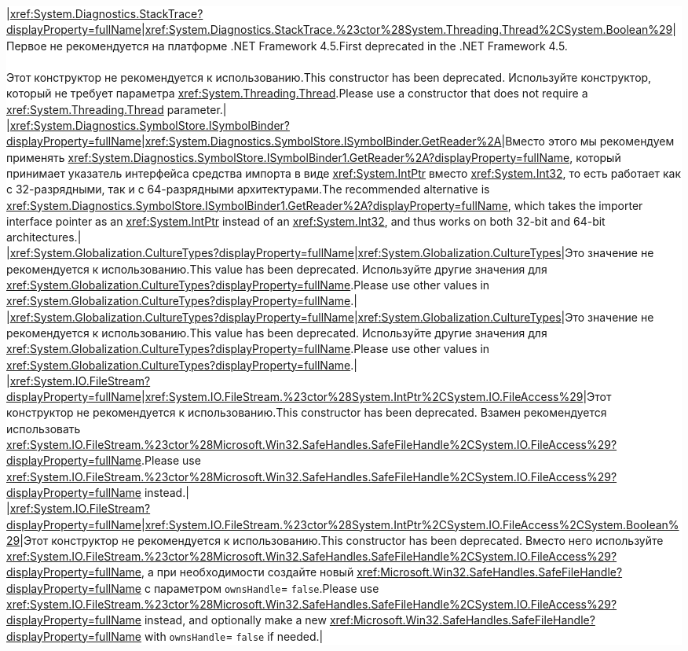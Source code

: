 |<xref:System.Diagnostics.StackTrace?displayProperty=fullName>|<xref:System.Diagnostics.StackTrace.%23ctor%28System.Threading.Thread%2CSystem.Boolean%29>|<span data-ttu-id="edbf3-233">Первое не рекомендуется на платформе .NET Framework 4.5.</span><span class="sxs-lookup"><span data-stu-id="edbf3-233">First deprecated in the .NET Framework 4.5.</span></span><br /><br /> <span data-ttu-id="edbf3-234">Этот конструктор не рекомендуется к использованию.</span><span class="sxs-lookup"><span data-stu-id="edbf3-234">This constructor has been deprecated.</span></span> <span data-ttu-id="edbf3-235">Используйте конструктор, который не требует параметра <xref:System.Threading.Thread>.</span><span class="sxs-lookup"><span data-stu-id="edbf3-235">Please use a constructor that does not require a                                          <xref:System.Threading.Thread> parameter.</span></span>|  
|<xref:System.Diagnostics.SymbolStore.ISymbolBinder?displayProperty=fullName>|<xref:System.Diagnostics.SymbolStore.ISymbolBinder.GetReader%2A>|<span data-ttu-id="edbf3-236">Вместо этого мы рекомендуем применять <xref:System.Diagnostics.SymbolStore.ISymbolBinder1.GetReader%2A?displayProperty=fullName>, который принимает указатель интерфейса средства импорта в виде <xref:System.IntPtr> вместо <xref:System.Int32>, то есть работает как с 32-разрядными, так и с 64-разрядными архитектурами.</span><span class="sxs-lookup"><span data-stu-id="edbf3-236">The recommended alternative is                                          <xref:System.Diagnostics.SymbolStore.ISymbolBinder1.GetReader%2A?displayProperty=fullName>, which takes the importer interface pointer as an                                          <xref:System.IntPtr> instead of an                                          <xref:System.Int32>, and thus works on both 32-bit and 64-bit architectures.</span></span>|  
|<xref:System.Globalization.CultureTypes?displayProperty=fullName>|<xref:System.Globalization.CultureTypes>|<span data-ttu-id="edbf3-237">Это значение не рекомендуется к использованию.</span><span class="sxs-lookup"><span data-stu-id="edbf3-237">This value has been deprecated.</span></span> <span data-ttu-id="edbf3-238">Используйте другие значения для <xref:System.Globalization.CultureTypes?displayProperty=fullName>.</span><span class="sxs-lookup"><span data-stu-id="edbf3-238">Please use other values in                                          <xref:System.Globalization.CultureTypes?displayProperty=fullName>.</span></span>|  
|<xref:System.Globalization.CultureTypes?displayProperty=fullName>|<xref:System.Globalization.CultureTypes>|<span data-ttu-id="edbf3-239">Это значение не рекомендуется к использованию.</span><span class="sxs-lookup"><span data-stu-id="edbf3-239">This value has been deprecated.</span></span> <span data-ttu-id="edbf3-240">Используйте другие значения для <xref:System.Globalization.CultureTypes?displayProperty=fullName>.</span><span class="sxs-lookup"><span data-stu-id="edbf3-240">Please use other values in                                          <xref:System.Globalization.CultureTypes?displayProperty=fullName>.</span></span>|  
|<xref:System.IO.FileStream?displayProperty=fullName>|<xref:System.IO.FileStream.%23ctor%28System.IntPtr%2CSystem.IO.FileAccess%29>|<span data-ttu-id="edbf3-241">Этот конструктор не рекомендуется к использованию.</span><span class="sxs-lookup"><span data-stu-id="edbf3-241">This constructor has been deprecated.</span></span> <span data-ttu-id="edbf3-242">Взамен рекомендуется использовать <xref:System.IO.FileStream.%23ctor%28Microsoft.Win32.SafeHandles.SafeFileHandle%2CSystem.IO.FileAccess%29?displayProperty=fullName>.</span><span class="sxs-lookup"><span data-stu-id="edbf3-242">Please use                                          <xref:System.IO.FileStream.%23ctor%28Microsoft.Win32.SafeHandles.SafeFileHandle%2CSystem.IO.FileAccess%29?displayProperty=fullName> instead.</span></span>|  
|<xref:System.IO.FileStream?displayProperty=fullName>|<xref:System.IO.FileStream.%23ctor%28System.IntPtr%2CSystem.IO.FileAccess%2CSystem.Boolean%29>|<span data-ttu-id="edbf3-243">Этот конструктор не рекомендуется к использованию.</span><span class="sxs-lookup"><span data-stu-id="edbf3-243">This constructor has been deprecated.</span></span> <span data-ttu-id="edbf3-244">Вместо него используйте <xref:System.IO.FileStream.%23ctor%28Microsoft.Win32.SafeHandles.SafeFileHandle%2CSystem.IO.FileAccess%29?displayProperty=fullName>, а при необходимости создайте новый <xref:Microsoft.Win32.SafeHandles.SafeFileHandle?displayProperty=fullName> с параметром `ownsHandle`=                                         `false`.</span><span class="sxs-lookup"><span data-stu-id="edbf3-244">Please use                                          <xref:System.IO.FileStream.%23ctor%28Microsoft.Win32.SafeHandles.SafeFileHandle%2CSystem.IO.FileAccess%29?displayProperty=fullName> instead, and optionally make a new                                          <xref:Microsoft.Win32.SafeHandles.SafeFileHandle?displayProperty=fullName> with                                          `ownsHandle`=                                         `false` if needed.</span></span>|  